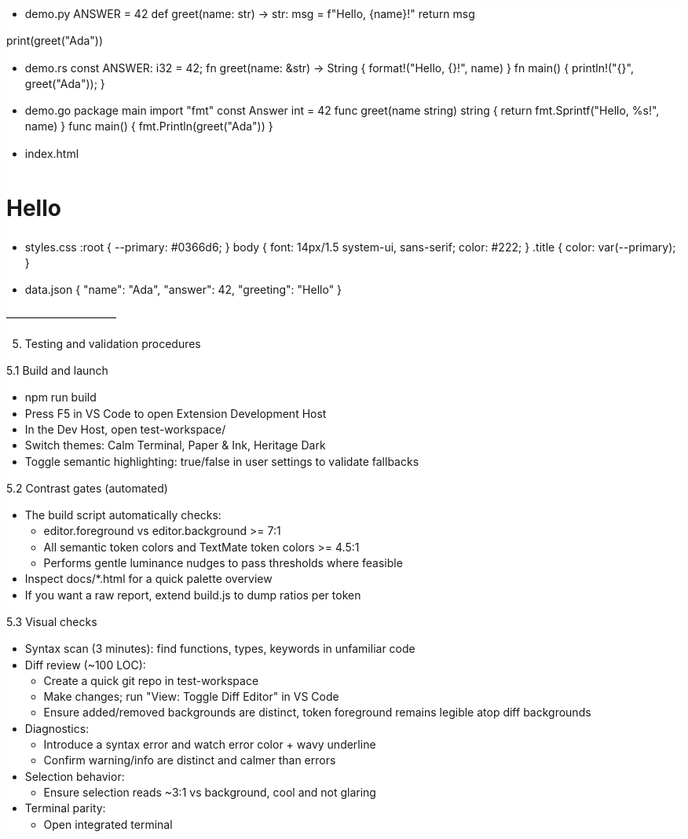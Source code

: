 - demo.py
ANSWER = 42
def greet(name: str) -> str:
    msg = f"Hello, {name}!"
    return msg

print(greet("Ada"))

- demo.rs
const ANSWER: i32 = 42;
fn greet(name: &str) -> String {
    format!("Hello, {}!", name)
}
fn main() { println!("{}", greet("Ada")); }

- demo.go
package main
import "fmt"
const Answer int = 42
func greet(name string) string { return fmt.Sprintf("Hello, %s!", name) }
func main() { fmt.Println(greet("Ada")) }

- index.html
<!doctype html><title>Demo</title>
<link rel="stylesheet" href="styles.css">
<h1 class="title">Hello</h1><script>const x=42; console.log("hi",x)</script>

- styles.css
:root { --primary: #0366d6; }
body { font: 14px/1.5 system-ui, sans-serif; color: #222; }
.title { color: var(--primary); }

- data.json
{ "name": "Ada", "answer": 42, "greeting": "Hello" }

——————————

5) Testing and validation procedures

5.1 Build and launch
- npm run build
- Press F5 in VS Code to open Extension Development Host
- In the Dev Host, open test-workspace/
- Switch themes: Calm Terminal, Paper & Ink, Heritage Dark
- Toggle semantic highlighting: true/false in user settings to validate fallbacks

5.2 Contrast gates (automated)
- The build script automatically checks:
  - editor.foreground vs editor.background >= 7:1
  - All semantic token colors and TextMate token colors >= 4.5:1
  - Performs gentle luminance nudges to pass thresholds where feasible
- Inspect docs/*.html for a quick palette overview
- If you want a raw report, extend build.js to dump ratios per token

5.3 Visual checks
- Syntax scan (3 minutes): find functions, types, keywords in unfamiliar code
- Diff review (~100 LOC):
  - Create a quick git repo in test-workspace
  - Make changes; run "View: Toggle Diff Editor" in VS Code
  - Ensure added/removed backgrounds are distinct, token foreground remains legible atop diff backgrounds
- Diagnostics:
  - Introduce a syntax error and watch error color + wavy underline
  - Confirm warning/info are distinct and calmer than errors
- Selection behavior:
  - Ensure selection reads ~3:1 vs background, cool and not glaring
- Terminal parity:
  - Open integrated terminal